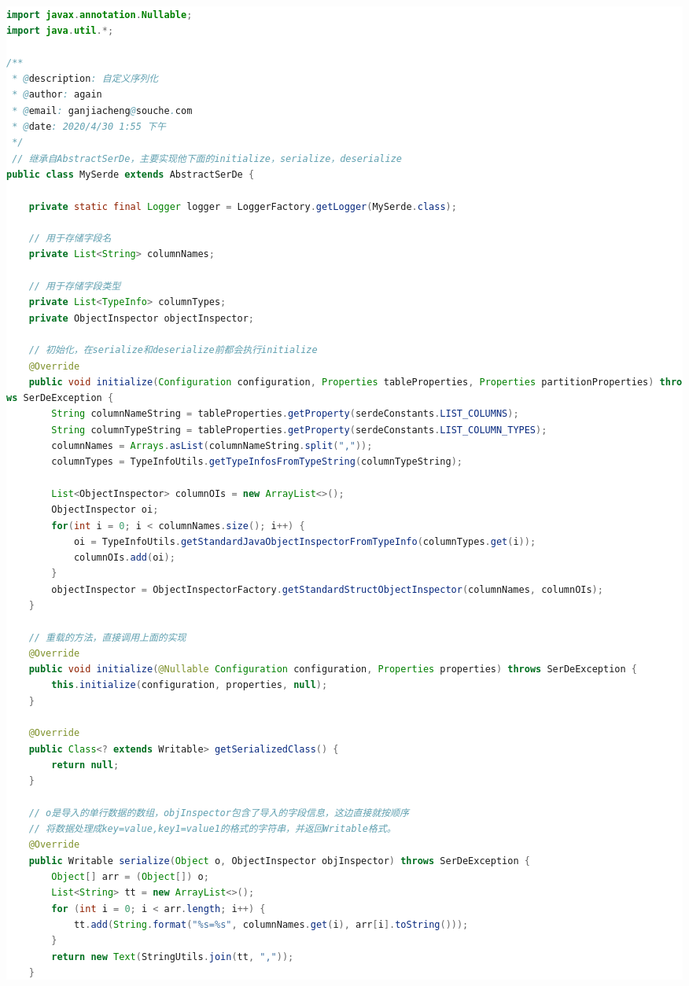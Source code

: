 ``` java
import javax.annotation.Nullable;
import java.util.*;

/**
 * @description: 自定义序列化
 * @author: again
 * @email: ganjiacheng@souche.com
 * @date: 2020/4/30 1:55 下午
 */
 // 继承自AbstractSerDe，主要实现他下面的initialize，serialize，deserialize
public class MySerde extends AbstractSerDe {

    private static final Logger logger = LoggerFactory.getLogger(MySerde.class);

    // 用于存储字段名
    private List<String> columnNames;

    // 用于存储字段类型
    private List<TypeInfo> columnTypes;
    private ObjectInspector objectInspector;

    // 初始化，在serialize和deserialize前都会执行initialize
    @Override
    public void initialize(Configuration configuration, Properties tableProperties, Properties partitionProperties) throws SerDeException {
        String columnNameString = tableProperties.getProperty(serdeConstants.LIST_COLUMNS);
        String columnTypeString = tableProperties.getProperty(serdeConstants.LIST_COLUMN_TYPES);
        columnNames = Arrays.asList(columnNameString.split(","));
        columnTypes = TypeInfoUtils.getTypeInfosFromTypeString(columnTypeString);

        List<ObjectInspector> columnOIs = new ArrayList<>();
        ObjectInspector oi;
        for(int i = 0; i < columnNames.size(); i++) {
            oi = TypeInfoUtils.getStandardJavaObjectInspectorFromTypeInfo(columnTypes.get(i));
            columnOIs.add(oi);
        }
        objectInspector = ObjectInspectorFactory.getStandardStructObjectInspector(columnNames, columnOIs);
    }

    // 重载的方法，直接调用上面的实现
    @Override
    public void initialize(@Nullable Configuration configuration, Properties properties) throws SerDeException {
        this.initialize(configuration, properties, null);
    }

    @Override
    public Class<? extends Writable> getSerializedClass() {
        return null;
    }

    // o是导入的单行数据的数组，objInspector包含了导入的字段信息，这边直接就按顺序
    // 将数据处理成key=value,key1=value1的格式的字符串，并返回Writable格式。
    @Override
    public Writable serialize(Object o, ObjectInspector objInspector) throws SerDeException {
        Object[] arr = (Object[]) o;
        List<String> tt = new ArrayList<>();
        for (int i = 0; i < arr.length; i++) {
            tt.add(String.format("%s=%s", columnNames.get(i), arr[i].toString()));
        }
        return new Text(StringUtils.join(tt, ","));
    }
```